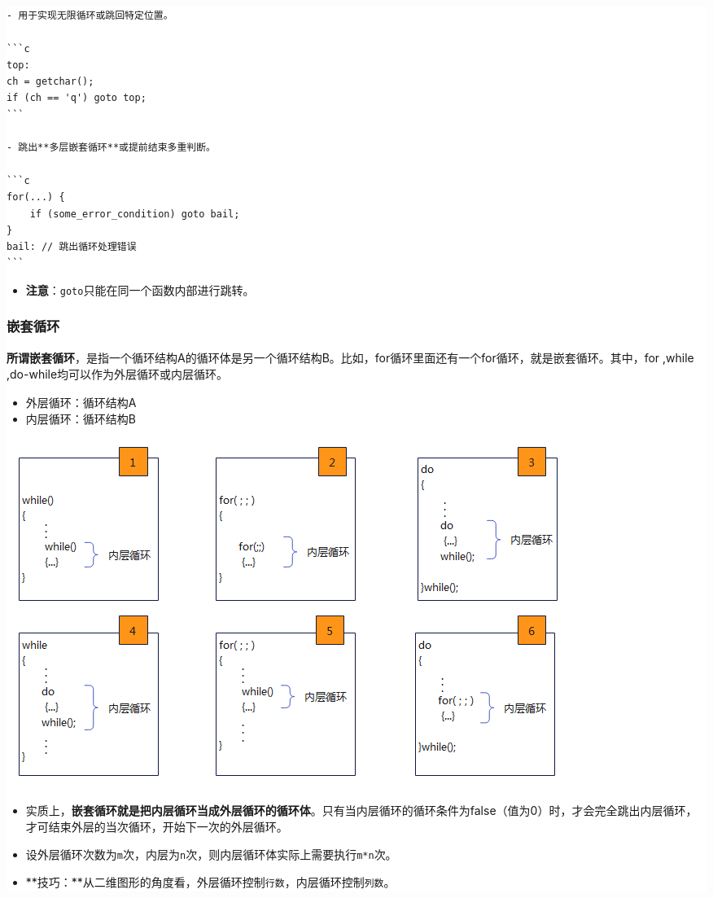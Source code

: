     - 用于实现无限循环或跳回特定位置。

    ```c
    top: 
    ch = getchar();
    if (ch == 'q') goto top;
    ```

    - 跳出**多层嵌套循环**或提前结束多重判断。

    ```c
    for(...) {
        if (some_error_condition) goto bail;
    }
    bail: // 跳出循环处理错误
    ```

  - **注意**：`goto`只能在同一个函数内部进行跳转。

### 嵌套循环

**所谓嵌套循环**，是指一个循环结构A的循环体是另一个循环结构B。比如，for循环里面还有一个for循环，就是嵌套循环。其中，for ,while ,do-while均可以作为外层循环或内层循环。

- 外层循环：循环结构A
- 内层循环：循环结构B

![image-20240629135633068](./assets/image-20240629135633068.png)

- 实质上，**嵌套循环就是把内层循环当成外层循环的循环体**。只有当内层循环的循环条件为false（值为0）时，才会完全跳出内层循环，才可结束外层的当次循环，开始下一次的外层循环。

- 设外层循环次数为`m`次，内层为`n`次，则内层循环体实际上需要执行`m*n`次。

- **技巧：**从二维图形的角度看，外层循环控制`行数`，内层循环控制`列数`。
